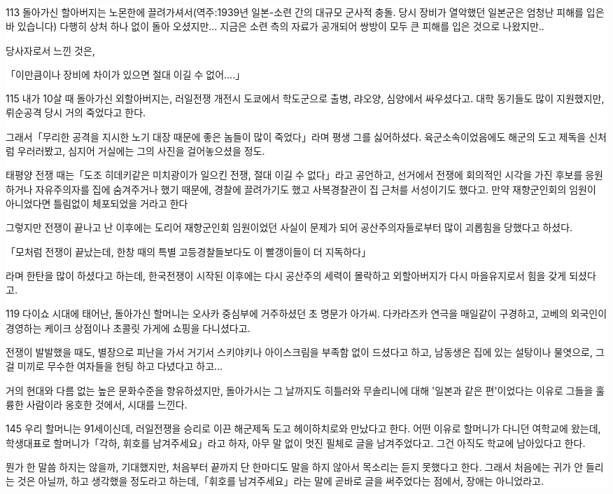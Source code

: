 


113
돌아가신 할아버지는 노몬한에 끌려가셔서(역주:1939년 일본-소련 간의 대규모 군사적 충돌.
당시 장비가 열악했던 일본군은 엄청난 피해를 입은 바 있습니다) 다행히 상처 하나 없이 돌아
오셨지만...  지금은 소련 측의 자료가 공개되어 쌍방이 모두 큰 피해를 입은 것으로 나왔지만..

당사자로서 느낀 것은,

「이만큼이나 장비에 차이가 있으면 절대 이길 수 없어....」




115
내가 10살 때 돌아가신 외할아버지는, 러일전쟁 개전시 도쿄에서 학도군으로 출병, 랴오양, 심양에서
싸우셨다고. 대학 동기들도 많이 지원했지만, 뤼순공격 당시 거의 죽었다고 한다.

그래서「무리한 공격을 지시한 노기 대장 때문에 좋은 놈들이 많이 죽었다」라며 평생 그를 싫어하셨다.
육군소속이었음에도 해군의 도고 제독을 신처럼 우러러봤고, 심지어 거실에는 그의 사진을 걸어놓으셨을
정도.

태평양 전쟁 때는「도조 히데키같은 미치광이가 일으킨 전쟁, 절대 이길 수 없다」라고 공언하고,
선거에서 전쟁에 회의적인 시각을 가진 후보를 응원하거나 자유주의자를 집에 숨겨주거나 했기 때문에,
경찰에 끌려가기도 했고 사복경찰관이 집 근처를 서성이기도 했다고. 만약 재향군인회의 임원이
아니었다면 틀림없이 체포되었을 거라고 한다

그렇지만 전쟁이 끝나고 난 이후에는 도리어 재향군인회 임원이었던 사실이 문제가 되어
공산주의자들로부터 많이 괴롭힘을 당했다고 하셨다.

「모처럼 전쟁이 끝났는데, 한창 때의 특별 고등경찰들보다도 이 빨갱이들이 더 지독하다」

라며 한탄을 많이 하셨다고 하는데, 한국전쟁이 시작된 이후에는 다시 공산주의 세력이
몰락하고 외할아버지가 다시 마을유지로서 힘을 갖게 되셨다고. 




119
다이쇼 시대에 태어난, 돌아가신 할머니는 오사카 중심부에 거주하셨던 초 명문가 아가씨.
다카라즈카 연극을 매일같이 구경하고, 고베의 외국인이 경영하는 케이크 상점이나 초콜릿
가게에 쇼핑을 다니셨다고.

전쟁이 발발했을 때도, 별장으로 피난을 가서 거기서 스키야키나 아이스크림을 부족함 없이
드셨다고 하고, 남동생은 집에 있는 설탕이나 물엿으로, 그걸 미끼로 무수한 여자들을 헌팅
하고 다녔다고 하고...

거의 현대와 다름 없는 높은 문화수준을 향유하셨지만, 돌아가시는 그 날까지도 히틀러와
무솔리니에 대해 '일본과 같은 편'이었다는 이유로 그들을 훌륭한 사람이라 옹호한 것에서,
시대를 느낀다.



145
우리 할머니는 91세이신데, 러일전쟁을 승리로 이끈 해군제독 도고 헤이하치로와 만났다고
한다. 어떤 이유로 할머니가 다니던 여학교에 왔는데, 학생대표로 할머니가「각하, 휘호를
남겨주세요」라고 하자, 아무 말 없이 멋진 필체로 글을 남겨주었다고. 그건 아직도 학교에
남아있다고 한다.

뭔가 한 말씀 하지는 않을까, 기대했지만, 처음부터 끝까지 단 한마디도 말을 하지 않아서
목소리는 듣지 못했다고 한다. 그래서 처음에는 귀가 안 들리는 것은 아닐까, 하고 생각했을
정도라고 하는데,「휘호를 남겨주세요」라는 말에 곧바로 글을 써주었다는 점에서, 장애는
아니었라고.
